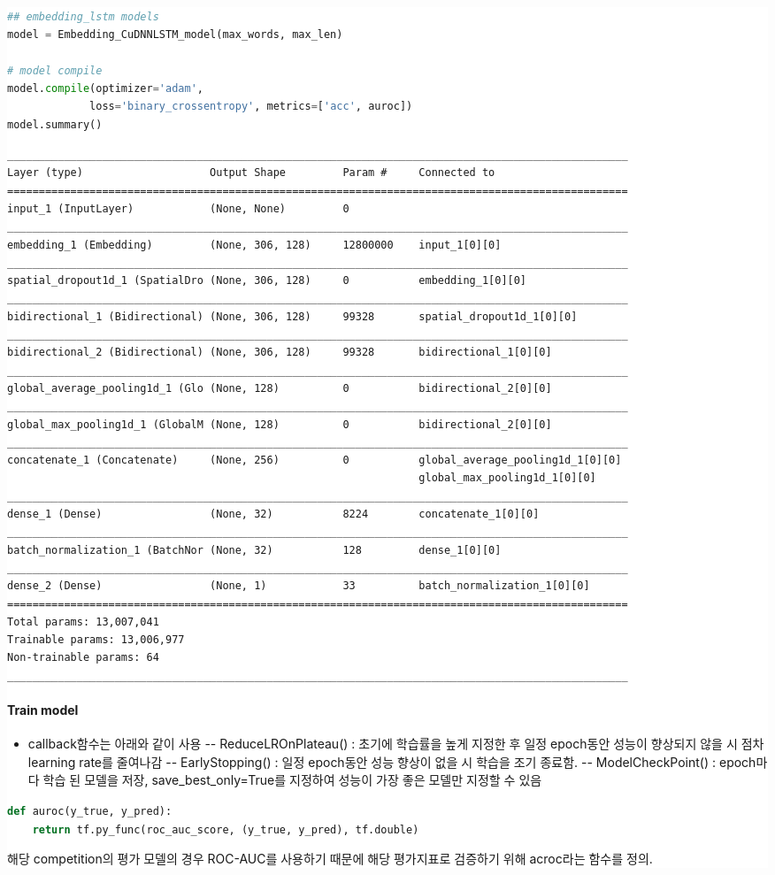 ```python
## embedding_lstm models 
model = Embedding_CuDNNLSTM_model(max_words, max_len)

# model compile
model.compile(optimizer='adam',
			 loss='binary_crossentropy', metrics=['acc', auroc])
model.summary()
```

	__________________________________________________________________________________________________
	Layer (type)                    Output Shape         Param #     Connected to                     
	==================================================================================================
	input_1 (InputLayer)            (None, None)         0                                            
	__________________________________________________________________________________________________
	embedding_1 (Embedding)         (None, 306, 128)     12800000    input_1[0][0]                    
	__________________________________________________________________________________________________
	spatial_dropout1d_1 (SpatialDro (None, 306, 128)     0           embedding_1[0][0]                
	__________________________________________________________________________________________________
	bidirectional_1 (Bidirectional) (None, 306, 128)     99328       spatial_dropout1d_1[0][0]        
	__________________________________________________________________________________________________
	bidirectional_2 (Bidirectional) (None, 306, 128)     99328       bidirectional_1[0][0]            
	__________________________________________________________________________________________________
	global_average_pooling1d_1 (Glo (None, 128)          0           bidirectional_2[0][0]            
	__________________________________________________________________________________________________
	global_max_pooling1d_1 (GlobalM (None, 128)          0           bidirectional_2[0][0]            
	__________________________________________________________________________________________________
	concatenate_1 (Concatenate)     (None, 256)          0           global_average_pooling1d_1[0][0] 
																	 global_max_pooling1d_1[0][0]     
	__________________________________________________________________________________________________
	dense_1 (Dense)                 (None, 32)           8224        concatenate_1[0][0]              
	__________________________________________________________________________________________________
	batch_normalization_1 (BatchNor (None, 32)           128         dense_1[0][0]                    
	__________________________________________________________________________________________________
	dense_2 (Dense)                 (None, 1)            33          batch_normalization_1[0][0]      
	==================================================================================================
	Total params: 13,007,041
	Trainable params: 13,006,977
	Non-trainable params: 64
	__________________________________________________________________________________________________
	

#### Train model
- callback함수는 아래와 같이 사용
-- ReduceLROnPlateau() : 초기에 학습률을 높게 지정한 후 일정 epoch동안 성능이 향상되지 않을 시 점차 learning rate를 줄여나감
-- EarlyStopping() : 일정 epoch동안 성능 향상이 없을 시 학습을 조기 종료함.
-- ModelCheckPoint() : epoch마다 학습 된 모델을 저장, save_best_only=True를 지정하여 성능이 가장 좋은 모델만 지정할 수 있음

```python
def auroc(y_true, y_pred):
	return tf.py_func(roc_auc_score, (y_true, y_pred), tf.double)
```
해당 competition의 평가 모델의 경우 ROC-AUC를 사용하기 때문에 해당 평가지표로 검증하기 위해 acroc라는 함수를 정의.
<br/>
